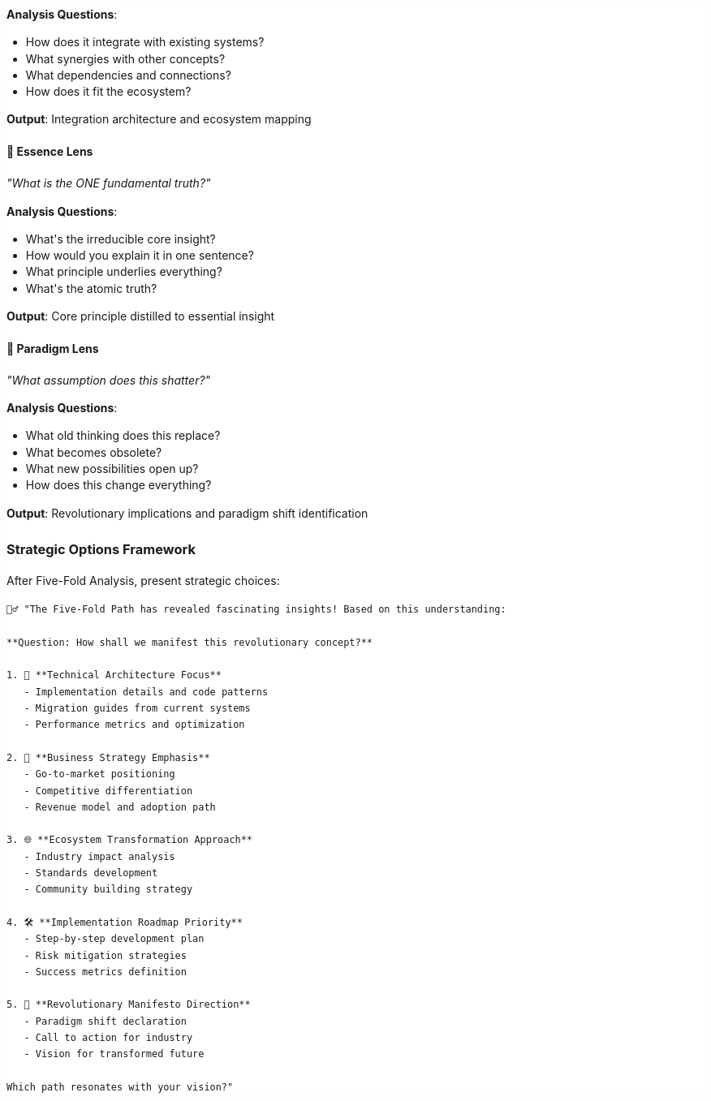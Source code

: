 **Analysis Questions**:
- How does it integrate with existing systems?
- What synergies with other concepts?
- What dependencies and connections?
- How does it fit the ecosystem?

**Output**: Integration architecture and ecosystem mapping

#### 💎 Essence Lens
*"What is the ONE fundamental truth?"*

**Analysis Questions**:
- What's the irreducible core insight?
- How would you explain it in one sentence?
- What principle underlies everything?
- What's the atomic truth?

**Output**: Core principle distilled to essential insight

#### 🚀 Paradigm Lens
*"What assumption does this shatter?"*

**Analysis Questions**:
- What old thinking does this replace?
- What becomes obsolete?
- What new possibilities open up?
- How does this change everything?

**Output**: Revolutionary implications and paradigm shift identification

### Strategic Options Framework

After Five-Fold Analysis, present strategic choices:

```
🧙‍♂️ "The Five-Fold Path has revealed fascinating insights! Based on this understanding:

**Question: How shall we manifest this revolutionary concept?**

1. 📐 **Technical Architecture Focus** 
   - Implementation details and code patterns
   - Migration guides from current systems
   - Performance metrics and optimization

2. 🧠 **Business Strategy Emphasis**
   - Go-to-market positioning
   - Competitive differentiation
   - Revenue model and adoption path

3. 🌐 **Ecosystem Transformation Approach**
   - Industry impact analysis
   - Standards development
   - Community building strategy

4. 🛠️ **Implementation Roadmap Priority**
   - Step-by-step development plan
   - Risk mitigation strategies
   - Success metrics definition

5. 🚀 **Revolutionary Manifesto Direction**
   - Paradigm shift declaration
   - Call to action for industry
   - Vision for transformed future

Which path resonates with your vision?"
```
